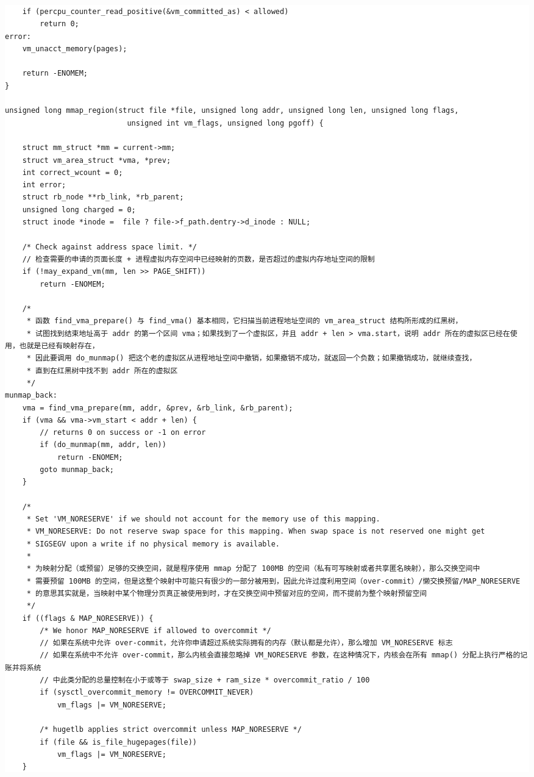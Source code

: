 ```c{.line-numbers}
    if (percpu_counter_read_positive(&vm_committed_as) < allowed)
        return 0;
error:
    vm_unacct_memory(pages);

    return -ENOMEM;
}

unsigned long mmap_region(struct file *file, unsigned long addr, unsigned long len, unsigned long flags, 
                            unsigned int vm_flags, unsigned long pgoff) {

    struct mm_struct *mm = current->mm;
    struct vm_area_struct *vma, *prev;
    int correct_wcount = 0;
    int error;
    struct rb_node **rb_link, *rb_parent;
    unsigned long charged = 0;
    struct inode *inode =  file ? file->f_path.dentry->d_inode : NULL;

    /* Check against address space limit. */
    // 检查需要的申请的页面长度 + 进程虚拟内存空间中已经映射的页数，是否超过的虚拟内存地址空间的限制
    if (!may_expand_vm(mm, len >> PAGE_SHIFT))
        return -ENOMEM;

    /*
     * 函数 find_vma_prepare() 与 find_vma() 基本相同，它扫描当前进程地址空间的 vm_area_struct 结构所形成的红黑树，
     * 试图找到结束地址高于 addr 的第一个区间 vma；如果找到了一个虚拟区，并且 addr + len > vma.start，说明 addr 所在的虚拟区已经在使用，也就是已经有映射存在，
     * 因此要调用 do_munmap() 把这个老的虚拟区从进程地址空间中撤销，如果撤销不成功，就返回一个负数；如果撤销成功，就继续查找，
     * 直到在红黑树中找不到 addr 所在的虚拟区
     */
munmap_back:
    vma = find_vma_prepare(mm, addr, &prev, &rb_link, &rb_parent);
    if (vma && vma->vm_start < addr + len) {
        // returns 0 on success or -1 on error
        if (do_munmap(mm, addr, len))
            return -ENOMEM;
        goto munmap_back;
    }

    /*
     * Set 'VM_NORESERVE' if we should not account for the memory use of this mapping.
     * VM_NORESERVE: Do not reserve swap space for this mapping. When swap space is not reserved one might get 
     * SIGSEGV upon a write if no physical memory is available. 
     *
     * 为映射分配（或预留）足够的交换空间，就是程序使用 mmap 分配了 100MB 的空间（私有可写映射或者共享匿名映射），那么交换空间中
     * 需要预留 100MB 的空间，但是这整个映射中可能只有很少的一部分被用到，因此允许过度利用空间（over-commit）/懒交换预留/MAP_NORESERVE 
     * 的意思其实就是，当映射中某个物理分页真正被使用到时，才在交换空间中预留对应的空间，而不提前为整个映射预留空间
     */
    if ((flags & MAP_NORESERVE)) {
        /* We honor MAP_NORESERVE if allowed to overcommit */
        // 如果在系统中允许 over-commit，允许你申请超过系统实际拥有的内存（默认都是允许），那么增加 VM_NORESERVE 标志
        // 如果在系统中不允许 over-commit，那么内核会直接忽略掉 VM_NORESERVE 参数，在这种情况下，内核会在所有 mmap() 分配上执行严格的记账并将系统
        // 中此类分配的总量控制在小于或等于 swap_size + ram_size * overcommit_ratio / 100
        if (sysctl_overcommit_memory != OVERCOMMIT_NEVER)
            vm_flags |= VM_NORESERVE;

        /* hugetlb applies strict overcommit unless MAP_NORESERVE */
        if (file && is_file_hugepages(file))
            vm_flags |= VM_NORESERVE;
    }
```